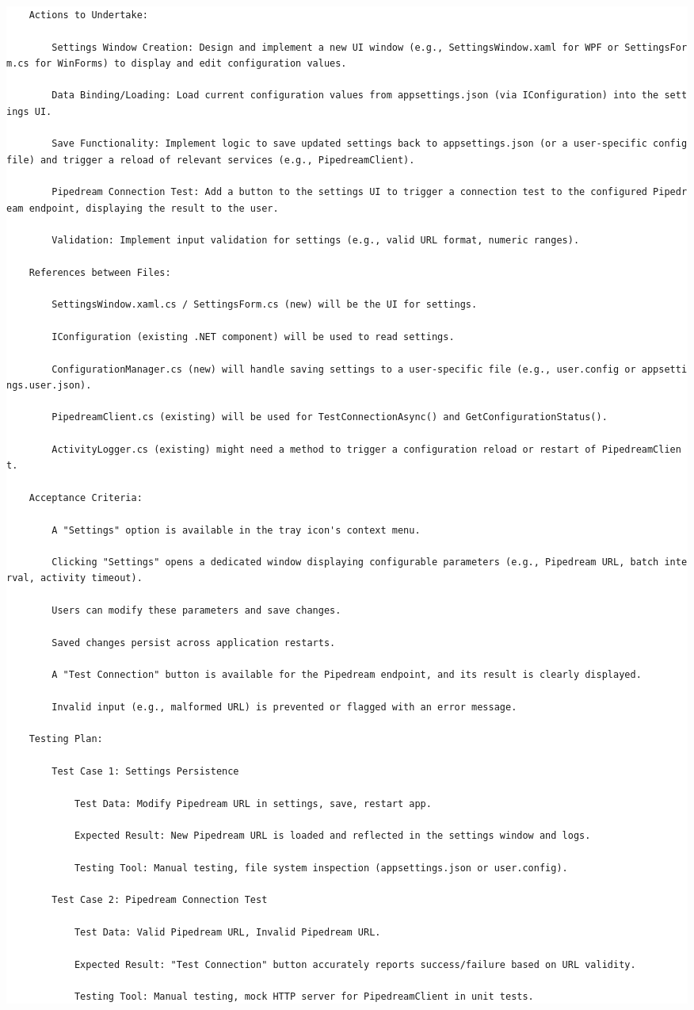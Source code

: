         Actions to Undertake:

            Settings Window Creation: Design and implement a new UI window (e.g., SettingsWindow.xaml for WPF or SettingsForm.cs for WinForms) to display and edit configuration values.

            Data Binding/Loading: Load current configuration values from appsettings.json (via IConfiguration) into the settings UI.

            Save Functionality: Implement logic to save updated settings back to appsettings.json (or a user-specific config file) and trigger a reload of relevant services (e.g., PipedreamClient).

            Pipedream Connection Test: Add a button to the settings UI to trigger a connection test to the configured Pipedream endpoint, displaying the result to the user.

            Validation: Implement input validation for settings (e.g., valid URL format, numeric ranges).

        References between Files:

            SettingsWindow.xaml.cs / SettingsForm.cs (new) will be the UI for settings.

            IConfiguration (existing .NET component) will be used to read settings.

            ConfigurationManager.cs (new) will handle saving settings to a user-specific file (e.g., user.config or appsettings.user.json).

            PipedreamClient.cs (existing) will be used for TestConnectionAsync() and GetConfigurationStatus().

            ActivityLogger.cs (existing) might need a method to trigger a configuration reload or restart of PipedreamClient.

        Acceptance Criteria:

            A "Settings" option is available in the tray icon's context menu.

            Clicking "Settings" opens a dedicated window displaying configurable parameters (e.g., Pipedream URL, batch interval, activity timeout).

            Users can modify these parameters and save changes.

            Saved changes persist across application restarts.

            A "Test Connection" button is available for the Pipedream endpoint, and its result is clearly displayed.

            Invalid input (e.g., malformed URL) is prevented or flagged with an error message.

        Testing Plan:

            Test Case 1: Settings Persistence

                Test Data: Modify Pipedream URL in settings, save, restart app.

                Expected Result: New Pipedream URL is loaded and reflected in the settings window and logs.

                Testing Tool: Manual testing, file system inspection (appsettings.json or user.config).

            Test Case 2: Pipedream Connection Test

                Test Data: Valid Pipedream URL, Invalid Pipedream URL.

                Expected Result: "Test Connection" button accurately reports success/failure based on URL validity.

                Testing Tool: Manual testing, mock HTTP server for PipedreamClient in unit tests.

